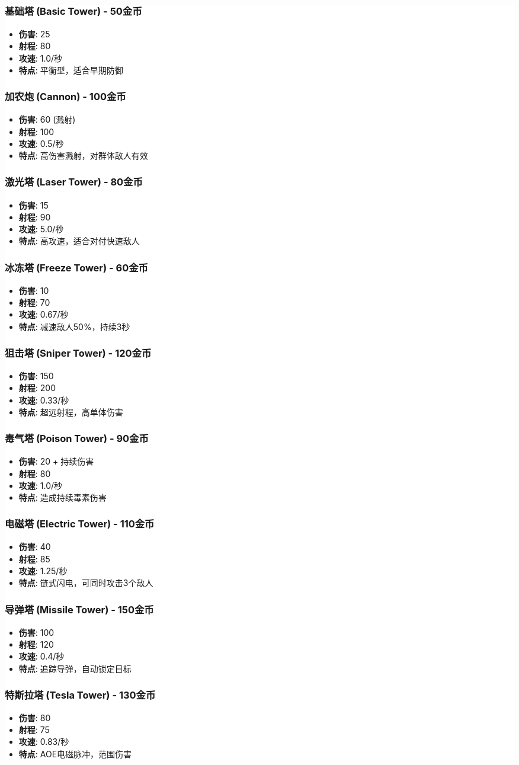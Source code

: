 ### 基础塔 (Basic Tower) - 50金币
- **伤害**: 25
- **射程**: 80
- **攻速**: 1.0/秒
- **特点**: 平衡型，适合早期防御

### 加农炮 (Cannon) - 100金币
- **伤害**: 60 (溅射)
- **射程**: 100
- **攻速**: 0.5/秒
- **特点**: 高伤害溅射，对群体敌人有效

### 激光塔 (Laser Tower) - 80金币
- **伤害**: 15
- **射程**: 90
- **攻速**: 5.0/秒
- **特点**: 高攻速，适合对付快速敌人

### 冰冻塔 (Freeze Tower) - 60金币
- **伤害**: 10
- **射程**: 70
- **攻速**: 0.67/秒
- **特点**: 减速敌人50%，持续3秒

### 狙击塔 (Sniper Tower) - 120金币
- **伤害**: 150
- **射程**: 200
- **攻速**: 0.33/秒
- **特点**: 超远射程，高单体伤害

### 毒气塔 (Poison Tower) - 90金币
- **伤害**: 20 + 持续伤害
- **射程**: 80
- **攻速**: 1.0/秒
- **特点**: 造成持续毒素伤害

### 电磁塔 (Electric Tower) - 110金币
- **伤害**: 40
- **射程**: 85
- **攻速**: 1.25/秒
- **特点**: 链式闪电，可同时攻击3个敌人

### 导弹塔 (Missile Tower) - 150金币
- **伤害**: 100
- **射程**: 120
- **攻速**: 0.4/秒
- **特点**: 追踪导弹，自动锁定目标

### 特斯拉塔 (Tesla Tower) - 130金币
- **伤害**: 80
- **射程**: 75
- **攻速**: 0.83/秒
- **特点**: AOE电磁脉冲，范围伤害
